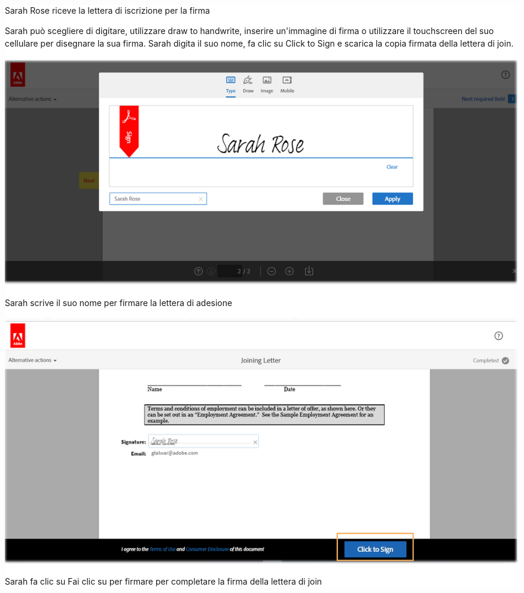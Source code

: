 Sarah Rose riceve la lettera di iscrizione per la firma

Sarah può scegliere di digitare, utilizzare draw to handwrite, inserire un&#39;immagine di firma o utilizzare il touchscreen del suo cellulare per disegnare la sua firma. Sarah digita il suo nome, fa clic su Click to Sign e scarica la copia firmata della lettera di join.

![sarahrosejoininglersign](assets/sarahrosejoininglettersign.png)

Sarah scrive il suo nome per firmare la lettera di adesione

![sarahrosejoininglettersign2](assets/sarahrosejoininglettersign2.png)

Sarah fa clic su Fai clic su per firmare per completare la firma della lettera di join
